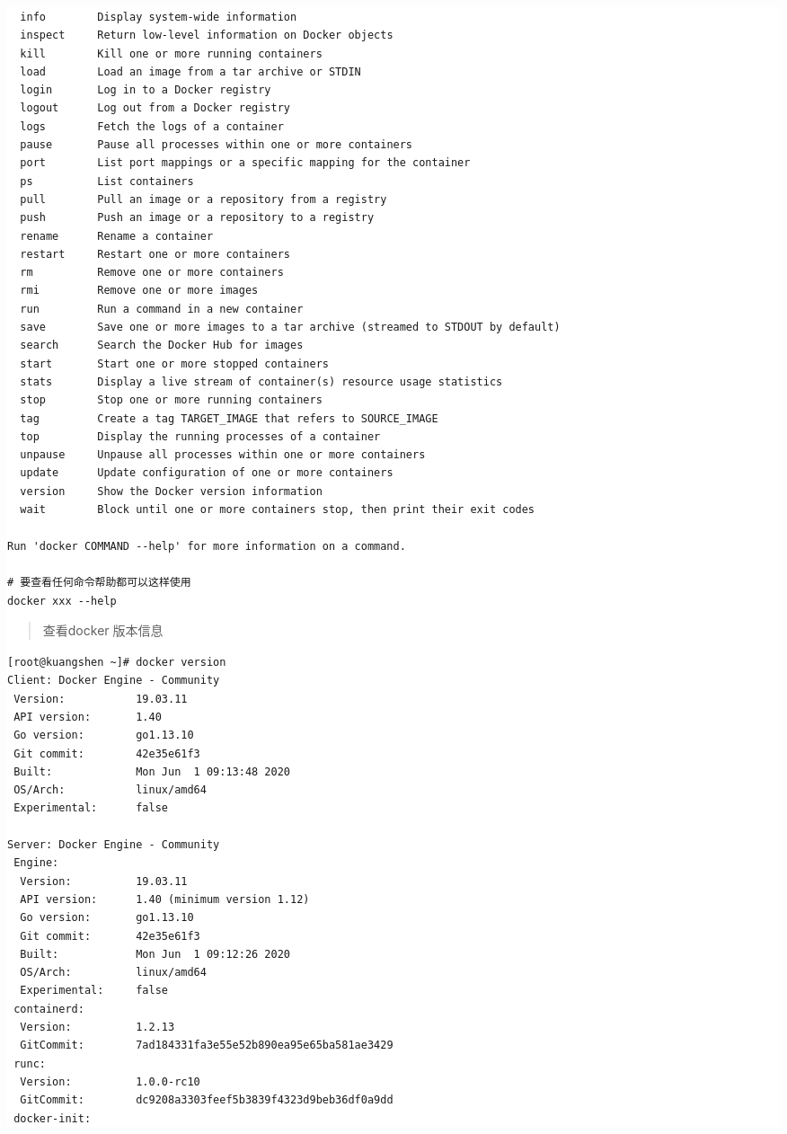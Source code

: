 ```shell
  info        Display system-wide information
  inspect     Return low-level information on Docker objects
  kill        Kill one or more running containers
  load        Load an image from a tar archive or STDIN
  login       Log in to a Docker registry
  logout      Log out from a Docker registry
  logs        Fetch the logs of a container
  pause       Pause all processes within one or more containers
  port        List port mappings or a specific mapping for the container
  ps          List containers
  pull        Pull an image or a repository from a registry
  push        Push an image or a repository to a registry
  rename      Rename a container
  restart     Restart one or more containers
  rm          Remove one or more containers
  rmi         Remove one or more images
  run         Run a command in a new container
  save        Save one or more images to a tar archive (streamed to STDOUT by default)
  search      Search the Docker Hub for images
  start       Start one or more stopped containers
  stats       Display a live stream of container(s) resource usage statistics
  stop        Stop one or more running containers
  tag         Create a tag TARGET_IMAGE that refers to SOURCE_IMAGE
  top         Display the running processes of a container
  unpause     Unpause all processes within one or more containers
  update      Update configuration of one or more containers
  version     Show the Docker version information
  wait        Block until one or more containers stop, then print their exit codes

Run 'docker COMMAND --help' for more information on a command.

# 要查看任何命令帮助都可以这样使用
docker xxx --help
```

> 查看docker 版本信息

```shell
[root@kuangshen ~]# docker version
Client: Docker Engine - Community
 Version:           19.03.11
 API version:       1.40
 Go version:        go1.13.10
 Git commit:        42e35e61f3
 Built:             Mon Jun  1 09:13:48 2020
 OS/Arch:           linux/amd64
 Experimental:      false

Server: Docker Engine - Community
 Engine:
  Version:          19.03.11
  API version:      1.40 (minimum version 1.12)
  Go version:       go1.13.10
  Git commit:       42e35e61f3
  Built:            Mon Jun  1 09:12:26 2020
  OS/Arch:          linux/amd64
  Experimental:     false
 containerd:
  Version:          1.2.13
  GitCommit:        7ad184331fa3e55e52b890ea95e65ba581ae3429
 runc:
  Version:          1.0.0-rc10
  GitCommit:        dc9208a3303feef5b3839f4323d9beb36df0a9dd
 docker-init:
```